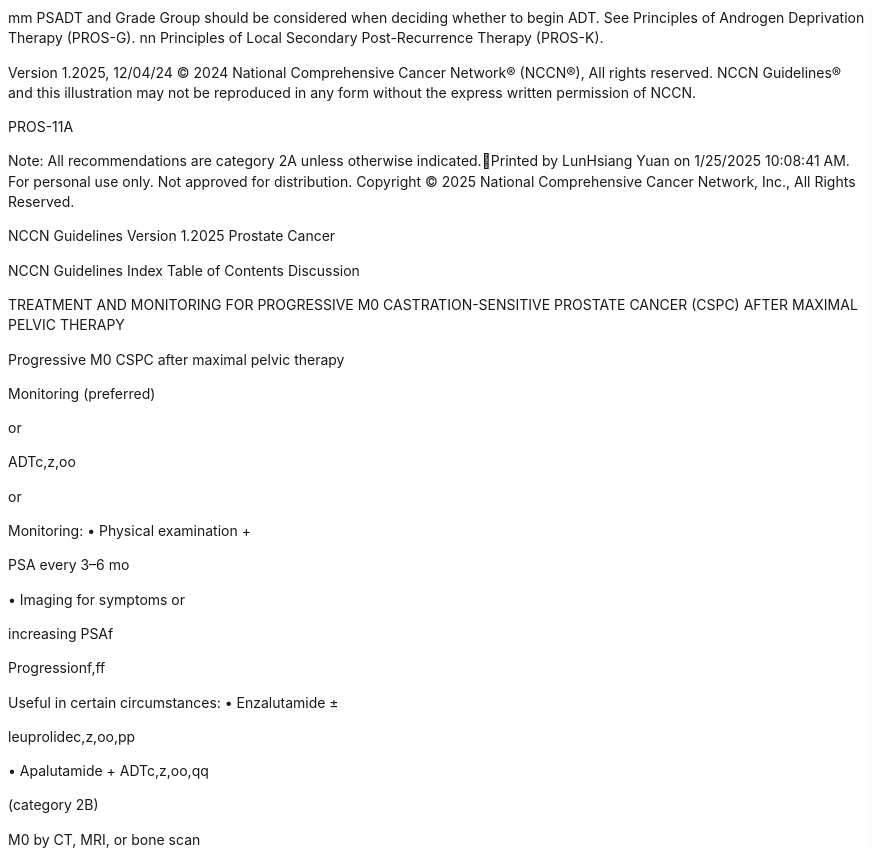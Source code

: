 mm PSADT and Grade Group should be considered when deciding whether to begin ADT. See Principles of Androgen Deprivation Therapy (PROS-G).
nn Principles of Local Secondary Post-Recurrence Therapy (PROS-K).

Version 1.2025, 12/04/24 © 2024 National Comprehensive Cancer Network® (NCCN®), All rights reserved. NCCN Guidelines® and this illustration may not be reproduced in any form without the express written permission of NCCN.

PROS-11A

Note: All recommendations are category 2A unless otherwise indicated.Printed by LunHsiang Yuan on 1/25/2025 10:08:41 AM. For personal use only. Not approved for distribution. Copyright © 2025 National Comprehensive Cancer Network, Inc., All Rights Reserved.

NCCN Guidelines Version 1.2025
Prostate Cancer

NCCN Guidelines Index
Table of Contents
Discussion

TREATMENT AND MONITORING FOR PROGRESSIVE M0 CASTRATION-SENSITIVE PROSTATE CANCER
(CSPC) AFTER MAXIMAL PELVIC THERAPY

Progressive
M0 CSPC
after
maximal
pelvic
therapy

Monitoring (preferred)

or

ADTc,z,oo

or

Monitoring:
• Physical examination +

PSA every 3–6 mo

• Imaging for symptoms or

increasing PSAf

Progressionf,ff

Useful in certain circumstances:
• Enzalutamide ±

leuprolidec,z,oo,pp

• Apalutamide + ADTc,z,oo,qq

(category 2B)

M0 by CT, MRI,
or bone scan
